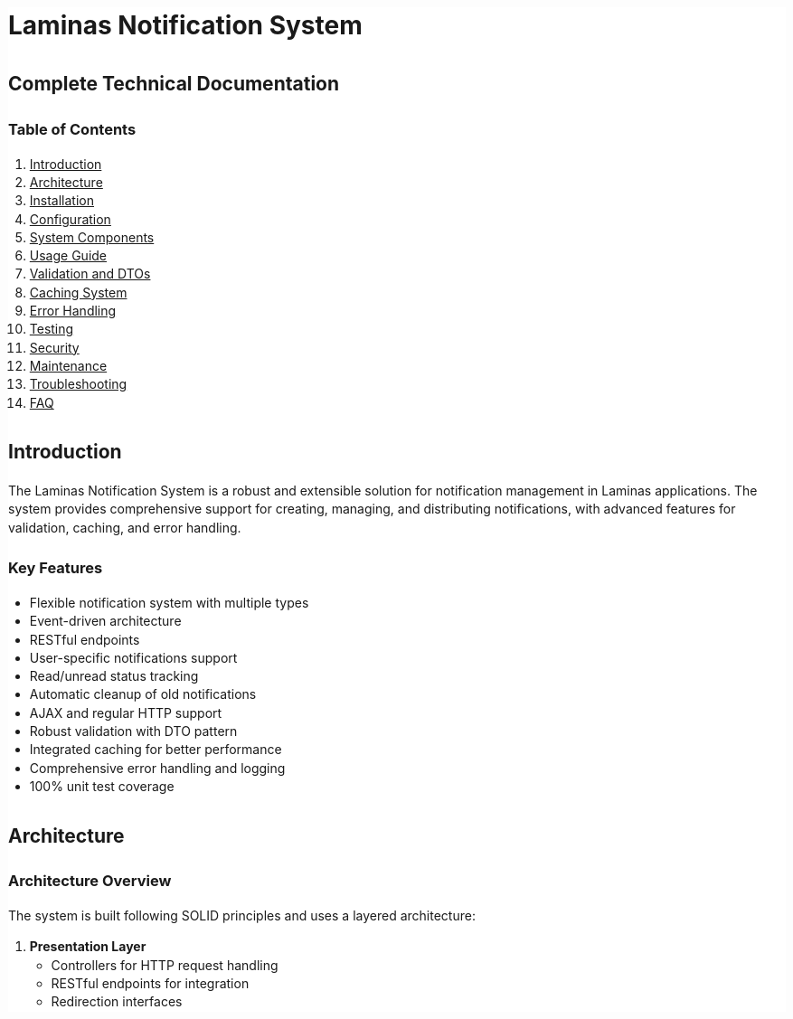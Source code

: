 # Laminas Notification System

## Complete Technical Documentation

### Table of Contents
1. [Introduction](#introduction)
2. [Architecture](#architecture)
3. [Installation](#installation)
4. [Configuration](#configuration)
5. [System Components](#system-components)
6. [Usage Guide](#usage-guide)
7. [Validation and DTOs](#validation-and-dtos)
8. [Caching System](#caching-system)
9. [Error Handling](#error-handling)
10. [Testing](#testing)
11. [Security](#security)
12. [Maintenance](#maintenance)
13. [Troubleshooting](#troubleshooting)
14. [FAQ](#faq)

## Introduction

The Laminas Notification System is a robust and extensible solution for notification management in Laminas applications. The system provides comprehensive support for creating, managing, and distributing notifications, with advanced features for validation, caching, and error handling.

### Key Features
- Flexible notification system with multiple types
- Event-driven architecture
- RESTful endpoints
- User-specific notifications support
- Read/unread status tracking
- Automatic cleanup of old notifications
- AJAX and regular HTTP support
- Robust validation with DTO pattern
- Integrated caching for better performance
- Comprehensive error handling and logging
- 100% unit test coverage

## Architecture

### Architecture Overview
The system is built following SOLID principles and uses a layered architecture:

1. **Presentation Layer**
   - Controllers for HTTP request handling
   - RESTful endpoints for integration
   - Redirection interfaces
